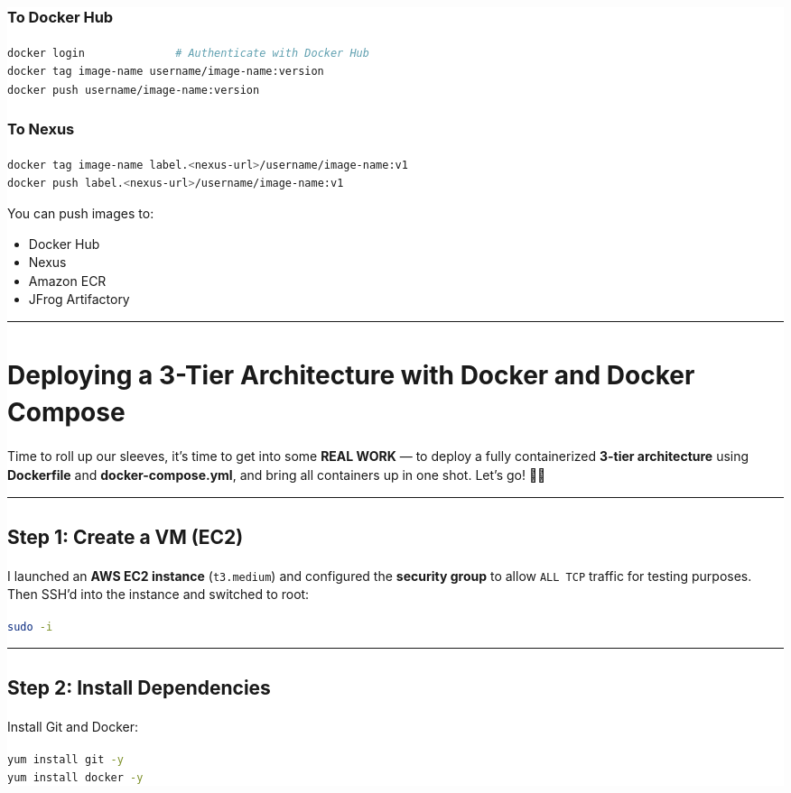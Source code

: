 ### To Docker Hub

```bash
docker login              # Authenticate with Docker Hub
docker tag image-name username/image-name:version
docker push username/image-name:version
```

### To Nexus

```bash
docker tag image-name label.<nexus-url>/username/image-name:v1
docker push label.<nexus-url>/username/image-name:v1
```

You can push images to:

* Docker Hub
* Nexus
* Amazon ECR
* JFrog Artifactory
  
---


#  Deploying a 3-Tier Architecture with Docker and Docker Compose

Time to roll up our sleeves, it’s time to get into some **REAL WORK** — to deploy a fully containerized **3-tier architecture** using **Dockerfile** and **docker-compose.yml**, and bring all containers up in one shot. Let’s go! 💪🔥

---

##  Step 1: Create a VM (EC2)

I launched an **AWS EC2 instance** (`t3.medium`) and configured the **security group** to allow `ALL TCP` traffic for testing purposes.
Then SSH’d into the instance and switched to root:

```bash
sudo -i
```

---

##  Step 2: Install Dependencies

Install Git and Docker:

```bash
yum install git -y
yum install docker -y
```
